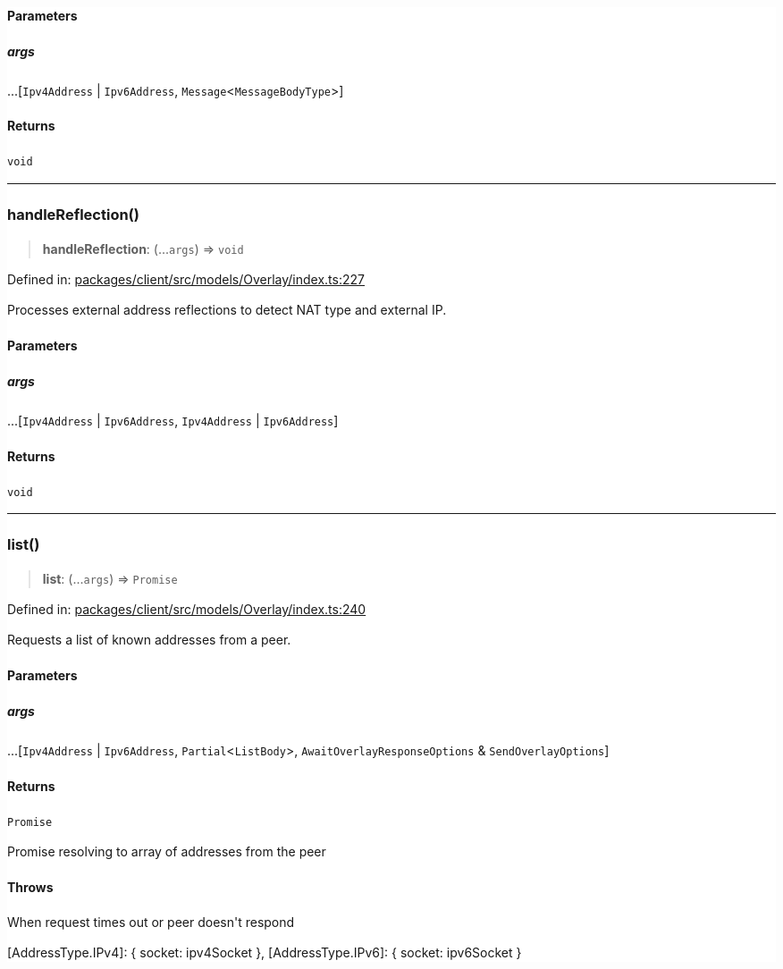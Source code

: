 #### Parameters

##### args

...\[`Ipv4Address` \| `Ipv6Address`, `Message`\<`MessageBodyType`\>\]

#### Returns

`void`

***

### handleReflection()

> **handleReflection**: (...`args`) => `void`

Defined in: [packages/client/src/models/Overlay/index.ts:227](https://github.com/visionsofparadise/dice/blob/9aec52bddd6adde6e75cb9f7d8d655f0292f25c8/packages/client/src/models/Overlay/index.ts#L227)

Processes external address reflections to detect NAT type and external IP.

#### Parameters

##### args

...\[`Ipv4Address` \| `Ipv6Address`, `Ipv4Address` \| `Ipv6Address`\]

#### Returns

`void`

***

### list()

> **list**: (...`args`) => `Promise`

Defined in: [packages/client/src/models/Overlay/index.ts:240](https://github.com/visionsofparadise/dice/blob/9aec52bddd6adde6e75cb9f7d8d655f0292f25c8/packages/client/src/models/Overlay/index.ts#L240)

Requests a list of known addresses from a peer.

#### Parameters

##### args

...\[`Ipv4Address` \| `Ipv6Address`, `Partial`\<`ListBody`\>, `AwaitOverlayResponseOptions` & `SendOverlayOptions`\]

#### Returns

`Promise`

Promise resolving to array of addresses from the peer

#### Throws

When request times out or peer doesn't respond


  [AddressType.IPv4]: { socket: ipv4Socket },
  [AddressType.IPv6]: { socket: ipv6Socket }
